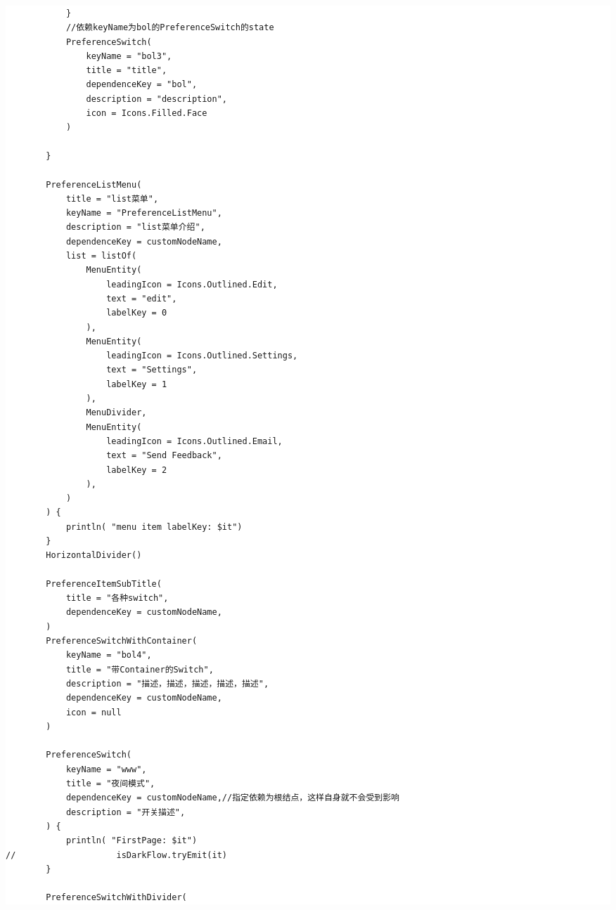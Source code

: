 ```
            }
            //依赖keyName为bol的PreferenceSwitch的state
            PreferenceSwitch(
                keyName = "bol3",
                title = "title",
                dependenceKey = "bol",
                description = "description",
                icon = Icons.Filled.Face
            )

        }

        PreferenceListMenu(
            title = "list菜单",
            keyName = "PreferenceListMenu",
            description = "list菜单介绍",
            dependenceKey = customNodeName,
            list = listOf(
                MenuEntity(
                    leadingIcon = Icons.Outlined.Edit,
                    text = "edit",
                    labelKey = 0
                ),
                MenuEntity(
                    leadingIcon = Icons.Outlined.Settings,
                    text = "Settings",
                    labelKey = 1
                ),
                MenuDivider,
                MenuEntity(
                    leadingIcon = Icons.Outlined.Email,
                    text = "Send Feedback",
                    labelKey = 2
                ),
            )
        ) {
            println( "menu item labelKey: $it")
        }
        HorizontalDivider()

        PreferenceItemSubTitle(
            title = "各种switch",
            dependenceKey = customNodeName,
        )
        PreferenceSwitchWithContainer(
            keyName = "bol4",
            title = "带Container的Switch",
            description = "描述，描述，描述，描述，描述",
            dependenceKey = customNodeName,
            icon = null
        )

        PreferenceSwitch(
            keyName = "www",
            title = "夜间模式",
            dependenceKey = customNodeName,//指定依赖为根结点，这样自身就不会受到影响
            description = "开关描述",
        ) {
            println( "FirstPage: $it")
//                    isDarkFlow.tryEmit(it)
        }

        PreferenceSwitchWithDivider(
```